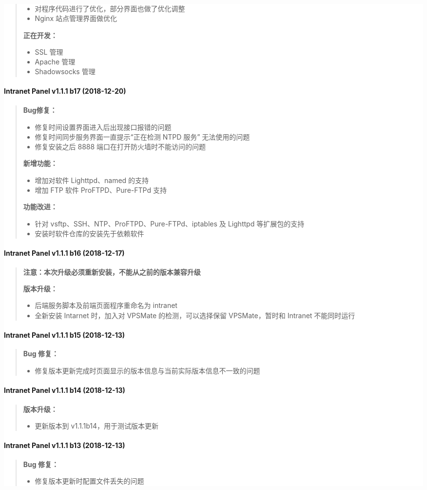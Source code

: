 > - 对程序代码进行了优化，部分界面也做了优化调整
> - Nginx 站点管理界面做优化
>
> **正在开发：**
>
> - SSL 管理
> - Apache 管理
> - Shadowsocks 管理

#### Intranet Panel v1.1.1 b17 (2018-12-20)

> **Bug修复：**
>
> - 修复时间设置界面进入后出现接口报错的问题
> - 修复时间同步服务界面一直提示“正在检测 NTPD 服务” 无法使用的问题
> - 修复安装之后 8888 端口在打开防火墙时不能访问的问题
>
> **新增功能：**
>
> - 增加对软件 Lighttpd、named 的支持
> - 增加 FTP 软件 ProFTPD、Pure-FTPd 支持
>
> **功能改进：**
>
> - 针对 vsftp、SSH、NTP、ProFTPD、Pure-FTPd、iptables 及 Lighttpd 等扩展包的支持
> - 安装时软件仓库的安装先于依赖软件

#### Intranet Panel v1.1.1 b16 (2018-12-17)

> **注意：本次升级必须重新安装，不能从之前的版本兼容升级**
>
> **版本升级：**
>
> - 后端服务脚本及前端页面程序重命名为 intranet
> - 全新安装 Intarnet 时，加入对 VPSMate 的检测，可以选择保留 VPSMate，暂时和 Intranet 不能同时运行
>

#### Intranet Panel v1.1.1 b15 (2018-12-13)

> **Bug 修复：**
>
> - 修复版本更新完成时页面显示的版本信息与当前实际版本信息不一致的问题

#### Intranet Panel v1.1.1 b14 (2018-12-13)

> **版本升级：**
>
> - 更新版本到 v1.1.1b14，用于测试版本更新

#### Intranet Panel v1.1.1 b13 (2018-12-13)

> **Bug 修复：**
>
> - 修复版本更新时配置文件丢失的问题
